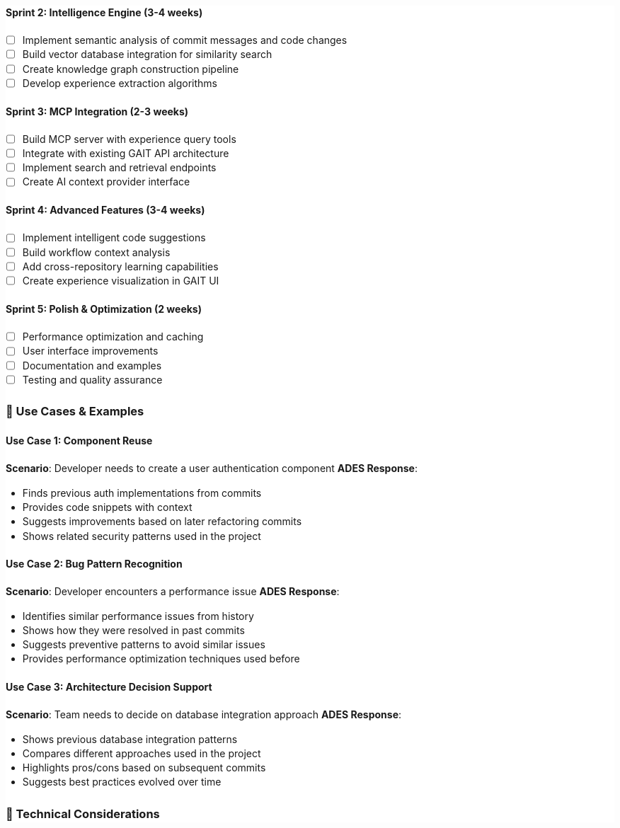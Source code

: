 #### Sprint 2: Intelligence Engine (3-4 weeks)
- [ ] Implement semantic analysis of commit messages and code changes
- [ ] Build vector database integration for similarity search
- [ ] Create knowledge graph construction pipeline
- [ ] Develop experience extraction algorithms

#### Sprint 3: MCP Integration (2-3 weeks)
- [ ] Build MCP server with experience query tools
- [ ] Integrate with existing GAIT API architecture
- [ ] Implement search and retrieval endpoints
- [ ] Create AI context provider interface

#### Sprint 4: Advanced Features (3-4 weeks)
- [ ] Implement intelligent code suggestions
- [ ] Build workflow context analysis
- [ ] Add cross-repository learning capabilities
- [ ] Create experience visualization in GAIT UI

#### Sprint 5: Polish & Optimization (2 weeks)
- [ ] Performance optimization and caching
- [ ] User interface improvements
- [ ] Documentation and examples
- [ ] Testing and quality assurance

### 🎯 Use Cases & Examples

#### Use Case 1: Component Reuse
**Scenario**: Developer needs to create a user authentication component
**ADES Response**: 
- Finds previous auth implementations from commits
- Provides code snippets with context
- Suggests improvements based on later refactoring commits
- Shows related security patterns used in the project

#### Use Case 2: Bug Pattern Recognition
**Scenario**: Developer encounters a performance issue
**ADES Response**:
- Identifies similar performance issues from history
- Shows how they were resolved in past commits
- Suggests preventive patterns to avoid similar issues
- Provides performance optimization techniques used before

#### Use Case 3: Architecture Decision Support
**Scenario**: Team needs to decide on database integration approach
**ADES Response**:
- Shows previous database integration patterns
- Compares different approaches used in the project
- Highlights pros/cons based on subsequent commits
- Suggests best practices evolved over time

### 🔧 Technical Considerations
